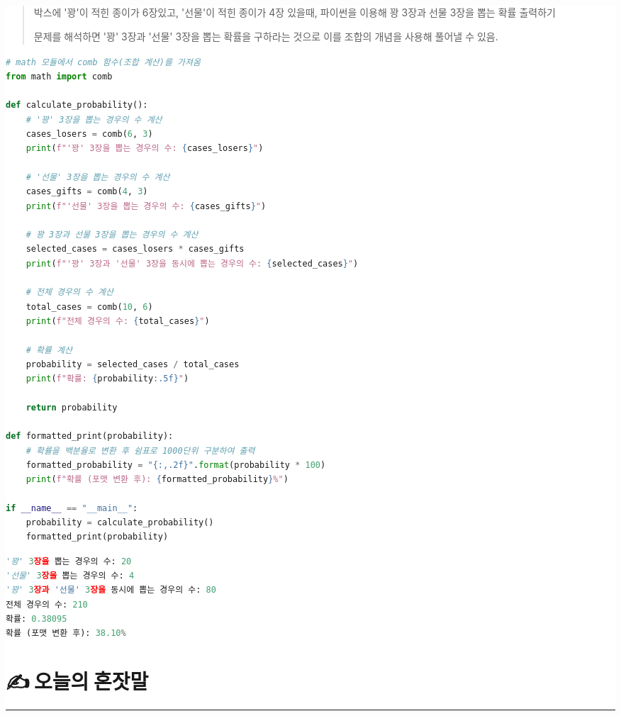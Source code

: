 > 박스에 '꽝'이 적힌 종이가 6장있고, '선물'이 적힌 종이가 4장 있을때, 파이썬을 이용해 꽝 3장과 선물 3장을 뽑는 확률 출력하기
> 
> 
> 문제를 해석하면 '꽝' 3장과 '선물' 3장을 뽑는 확률을 구하라는 것으로 이를 조합의 개념을 사용해 풀어낼 수 있음.
> 

```python
# math 모듈에서 comb 함수(조합 계산)를 가져옴
from math import comb

def calculate_probability():
    # '꽝' 3장을 뽑는 경우의 수 계산
    cases_losers = comb(6, 3)
    print(f"'꽝' 3장을 뽑는 경우의 수: {cases_losers}")
    
    # '선물' 3장을 뽑는 경우의 수 계산
    cases_gifts = comb(4, 3)
    print(f"'선물' 3장을 뽑는 경우의 수: {cases_gifts}")
    
    # 꽝 3장과 선물 3장을 뽑는 경우의 수 계산
    selected_cases = cases_losers * cases_gifts
    print(f"'꽝' 3장과 '선물' 3장을 동시에 뽑는 경우의 수: {selected_cases}")
    
    # 전체 경우의 수 계산
    total_cases = comb(10, 6)
    print(f"전체 경우의 수: {total_cases}")
    
    # 확률 계산
    probability = selected_cases / total_cases
    print(f"확률: {probability:.5f}")
    
    return probability

def formatted_print(probability):
    # 확률을 백분율로 변환 후 쉼표로 1000단위 구분하여 출력
    formatted_probability = "{:,.2f}".format(probability * 100)
    print(f"확률 (포맷 변환 후): {formatted_probability}%")

if __name__ == "__main__":
    probability = calculate_probability()
    formatted_print(probability)
```

```python
'꽝' 3장을 뽑는 경우의 수: 20
'선물' 3장을 뽑는 경우의 수: 4
'꽝' 3장과 '선물' 3장을 동시에 뽑는 경우의 수: 80
전체 경우의 수: 210
확률: 0.38095
확률 (포맷 변환 후): 38.10%
```

# ✍️ 오늘의 혼잣말

---